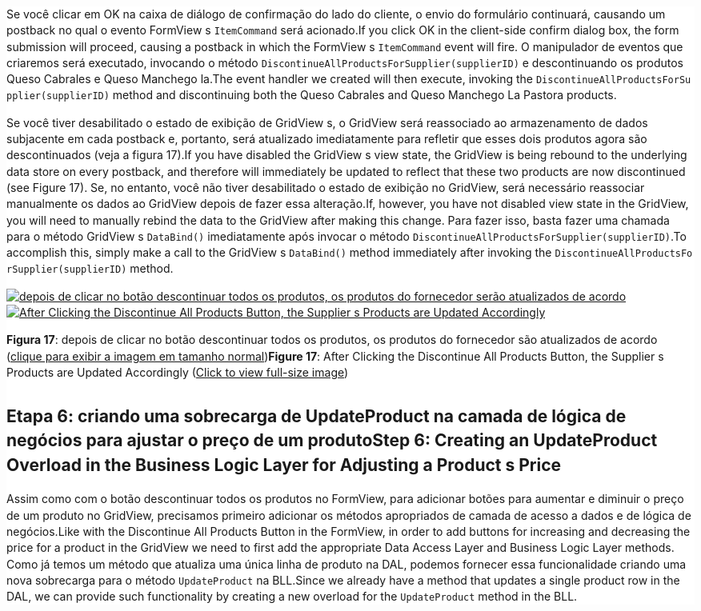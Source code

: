 <span data-ttu-id="ff7c9-239">Se você clicar em OK na caixa de diálogo de confirmação do lado do cliente, o envio do formulário continuará, causando um postback no qual o evento FormView s `ItemCommand` será acionado.</span><span class="sxs-lookup"><span data-stu-id="ff7c9-239">If you click OK in the client-side confirm dialog box, the form submission will proceed, causing a postback in which the FormView s `ItemCommand` event will fire.</span></span> <span data-ttu-id="ff7c9-240">O manipulador de eventos que criaremos será executado, invocando o método `DiscontinueAllProductsForSupplier(supplierID)` e descontinuando os produtos Queso Cabrales e Queso Manchego la.</span><span class="sxs-lookup"><span data-stu-id="ff7c9-240">The event handler we created will then execute, invoking the `DiscontinueAllProductsForSupplier(supplierID)` method and discontinuing both the Queso Cabrales and Queso Manchego La Pastora products.</span></span>

<span data-ttu-id="ff7c9-241">Se você tiver desabilitado o estado de exibição de GridView s, o GridView será reassociado ao armazenamento de dados subjacente em cada postback e, portanto, será atualizado imediatamente para refletir que esses dois produtos agora são descontinuados (veja a figura 17).</span><span class="sxs-lookup"><span data-stu-id="ff7c9-241">If you have disabled the GridView s view state, the GridView is being rebound to the underlying data store on every postback, and therefore will immediately be updated to reflect that these two products are now discontinued (see Figure 17).</span></span> <span data-ttu-id="ff7c9-242">Se, no entanto, você não tiver desabilitado o estado de exibição no GridView, será necessário reassociar manualmente os dados ao GridView depois de fazer essa alteração.</span><span class="sxs-lookup"><span data-stu-id="ff7c9-242">If, however, you have not disabled view state in the GridView, you will need to manually rebind the data to the GridView after making this change.</span></span> <span data-ttu-id="ff7c9-243">Para fazer isso, basta fazer uma chamada para o método GridView s `DataBind()` imediatamente após invocar o método `DiscontinueAllProductsForSupplier(supplierID)`.</span><span class="sxs-lookup"><span data-stu-id="ff7c9-243">To accomplish this, simply make a call to the GridView s `DataBind()` method immediately after invoking the `DiscontinueAllProductsForSupplier(supplierID)` method.</span></span>

<span data-ttu-id="ff7c9-244">[![depois de clicar no botão descontinuar todos os produtos, os produtos do fornecedor serão atualizados de acordo](adding-and-responding-to-buttons-to-a-gridview-vb/_static/image46.png)](adding-and-responding-to-buttons-to-a-gridview-vb/_static/image45.png)</span><span class="sxs-lookup"><span data-stu-id="ff7c9-244">[![After Clicking the Discontinue All Products Button, the Supplier s Products are Updated Accordingly](adding-and-responding-to-buttons-to-a-gridview-vb/_static/image46.png)](adding-and-responding-to-buttons-to-a-gridview-vb/_static/image45.png)</span></span>

<span data-ttu-id="ff7c9-245">**Figura 17**: depois de clicar no botão descontinuar todos os produtos, os produtos do fornecedor são atualizados de acordo ([clique para exibir a imagem em tamanho normal](adding-and-responding-to-buttons-to-a-gridview-vb/_static/image47.png))</span><span class="sxs-lookup"><span data-stu-id="ff7c9-245">**Figure 17**: After Clicking the Discontinue All Products Button, the Supplier s Products are Updated Accordingly ([Click to view full-size image](adding-and-responding-to-buttons-to-a-gridview-vb/_static/image47.png))</span></span>

## <a name="step-6-creating-an-updateproduct-overload-in-the-business-logic-layer-for-adjusting-a-product-s-price"></a><span data-ttu-id="ff7c9-246">Etapa 6: criando uma sobrecarga de UpdateProduct na camada de lógica de negócios para ajustar o preço de um produto</span><span class="sxs-lookup"><span data-stu-id="ff7c9-246">Step 6: Creating an UpdateProduct Overload in the Business Logic Layer for Adjusting a Product s Price</span></span>

<span data-ttu-id="ff7c9-247">Assim como com o botão descontinuar todos os produtos no FormView, para adicionar botões para aumentar e diminuir o preço de um produto no GridView, precisamos primeiro adicionar os métodos apropriados de camada de acesso a dados e de lógica de negócios.</span><span class="sxs-lookup"><span data-stu-id="ff7c9-247">Like with the Discontinue All Products Button in the FormView, in order to add buttons for increasing and decreasing the price for a product in the GridView we need to first add the appropriate Data Access Layer and Business Logic Layer methods.</span></span> <span data-ttu-id="ff7c9-248">Como já temos um método que atualiza uma única linha de produto na DAL, podemos fornecer essa funcionalidade criando uma nova sobrecarga para o método `UpdateProduct` na BLL.</span><span class="sxs-lookup"><span data-stu-id="ff7c9-248">Since we already have a method that updates a single product row in the DAL, we can provide such functionality by creating a new overload for the `UpdateProduct` method in the BLL.</span></span>
